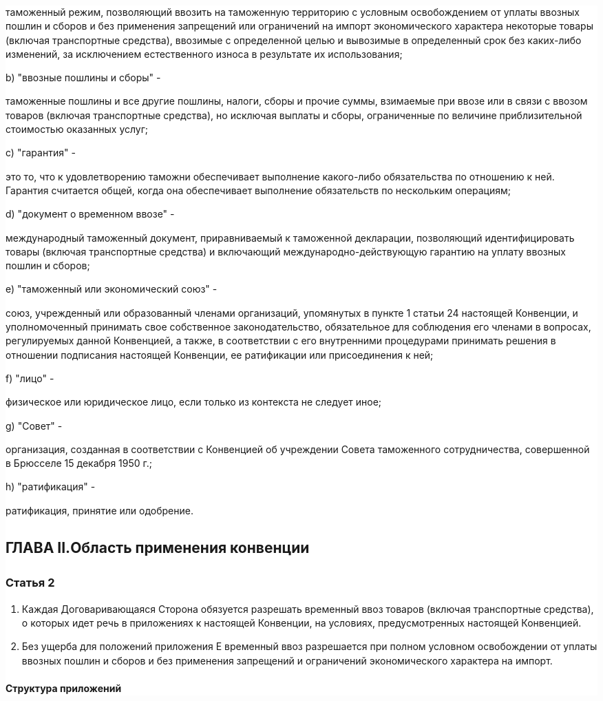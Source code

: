 таможенный режим, позволяющий ввозить на таможенную территорию с условным освобождением от уплаты ввозных пошлин и сборов и без применения запрещений или ограничений на импорт экономического характера некоторые товары (включая транспортные средства), ввозимые с определенной целью и вывозимые в определенный срок без каких-либо изменений, за исключением естественного износа в результате их использования;

b) "ввозные пошлины и сборы" -

таможенные пошлины и все другие пошлины, налоги, сборы и прочие суммы, взимаемые при ввозе или в связи с ввозом товаров (включая транспортные средства), но исключая выплаты и сборы, ограниченные по величине приблизительной стоимостью оказанных услуг;

c) "гарантия" -

это то, что к удовлетворению таможни обеспечивает выполнение какого-либо обязательства по отношению к ней. Гарантия считается общей, когда она обеспечивает выполнение обязательств по нескольким операциям;

d) "документ о временном ввозе" -

международный таможенный документ, приравниваемый к таможенной декларации, позволяющий идентифицировать товары (включая транспортные средства) и включающий международно-действующую гарантию на уплату ввозных пошлин и сборов;

e) "таможенный или экономический союз" -

союз, учрежденный или образованный членами организаций, упомянутых в пункте 1 статьи 24 настоящей Конвенции, и уполномоченный принимать свое собственное законодательство, обязательное для соблюдения его членами в вопросах, регулируемых данной Конвенцией, а также, в соответствии с его внутренними процедурами принимать решения в отношении подписания настоящей Конвенции, ее ратификации или присоединения к ней;

f) "лицо" -

физическое или юридическое лицо, если только из контекста не следует иное;

g) "Совет" -

организация, созданная в соответствии с Конвенцией об учреждении Совета таможенного сотрудничества, совершенной в Брюсселе 15 декабря 1950 г.;

h) "ратификация" -

ратификация, принятие или одобрение.

## ГЛАВА II.Область применения конвенции

### Статья 2

1. Каждая Договаривающаяся Сторона обязуется разрешать временный ввоз товаров (включая транспортные средства), о которых идет речь в приложениях к настоящей Конвенции, на условиях, предусмотренных настоящей Конвенцией.

2. Без ущерба для положений приложения Е временный ввоз разрешается при полном условном освобождении от уплаты ввозных пошлин и сборов и без применения запрещений и ограничений экономического характера на импорт.

#### Структура приложений

